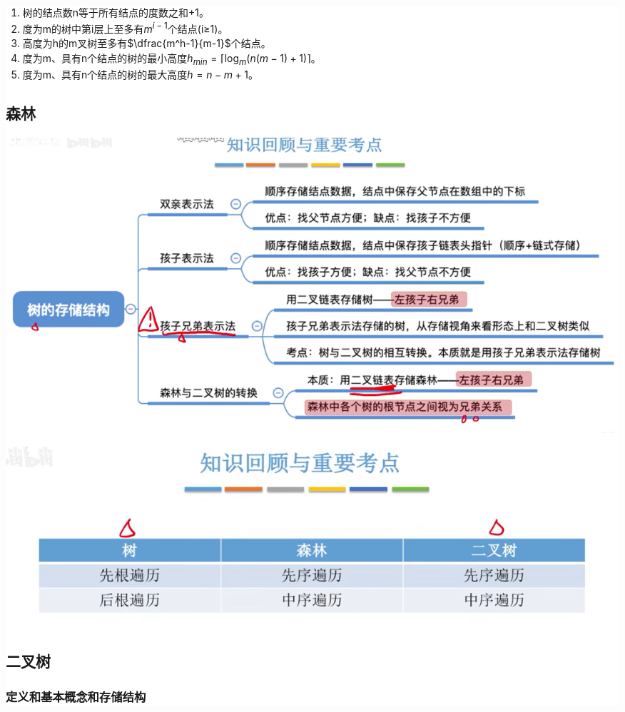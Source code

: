 1) 树的结点数n等于所有结点的度数之和$+1$。
2) 度为m的树中第i层上至多有$m^{i-1}$个结点(i≥1)。
3) 高度为h的m叉树至多有$\dfrac{m^h-1}{m-1}$个结点。
4) 度为m、具有n个结点的树的最小高度$h_{min}=\lceil\log_m(n(m-1)+1)\rceil$。
5) 度为m、具有n个结点的树的最大高度$h=n-m+1$​。

## 森林

![image-20240321155012792](./pig/image-20240321155012792.png)

![image-20240321164320844](./pig/image-20240321164320844.png)

## 二叉树

### 定义和基本概念和存储结构
